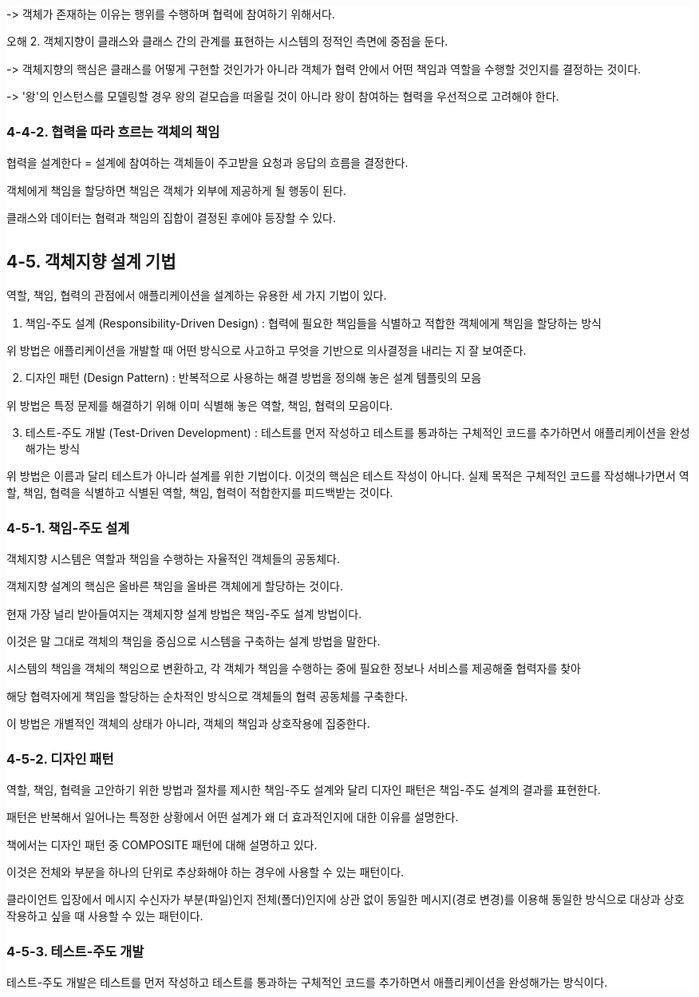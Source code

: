 -> 객체가 존재하는 이유는 행위를 수행하며 협력에 참여하기 위해서다. 

오해 2. 객체지향이 클래스와 클래스 간의 관계를 표현하는 시스템의 정적인 측면에 중점을 둔다.

-> 객체지향의 핵심은 클래스를 어떻게 구현할 것인가가 아니라 객체가 협력 안에서 어떤 책임과 역할을 수행할 것인지를 결정하는 것이다.

-> '왕'의 인스턴스를 모델링할 경우 왕의 겉모습을 떠올릴 것이 아니라 왕이 참여하는 협력을 우선적으로 고려해야 한다.

### 4-4-2. 협력을 따라 흐르는 객체의 책임

협력을 설계한다 = 설계에 참여하는 객체들이 주고받을 요청과 응답의 흐름을 결정한다.

객체에게 책임을 할당하면 책임은 객체가 외부에 제공하게 될 행동이 된다.

클래스와 데이터는 협력과 책임의 집합이 결정된 후에야 등장할 수 있다.

## 4-5. 객체지향 설계 기법

역할, 책임, 협력의 관점에서 애플리케이션을 설계하는 유용한 세 가지 기법이 있다.

1. 책임-주도 설계 (Responsibility-Driven Design) : 협력에 필요한 책임들을 식별하고 적합한 객체에게 책임을 할당하는 방식

위 방법은 애플리케이션을 개발할 때 어떤 방식으로 사고하고 무엇을 기반으로 의사결정을 내리는 지 잘 보여준다.

2. 디자인 패턴 (Design Pattern) : 반복적으로 사용하는 해결 방법을 정의해 놓은 설계 템플릿의 모음

위 방법은 특정 문제를 해결하기 위해 이미 식별해 놓은 역할, 책임, 협력의 모음이다. 

3. 테스트-주도 개발 (Test-Driven Development) : 테스트를 먼저 작성하고 테스트를 통과하는 구체적인 코드를 추가하면서 애플리케이션을 완성해가는 방식

위 방법은 이름과 달리 테스트가 아니라 설계를 위한 기법이다. 이것의 핵심은 테스트 작성이 아니다.
실제 목적은 구체적인 코드를 작성해나가면서 역할, 책임, 협력을 식별하고 식별된 역할, 책임, 협력이 적합한지를 피드백받는 것이다.

### 4-5-1. 책임-주도 설계

객체지향 시스템은 역할과 책임을 수행하는 자율적인 객체들의 공동체다.

객체지향 설계의 핵심은 올바른 책임을 올바른 객체에게 할당하는 것이다.

현재 가장 널리 받아들여지는 객체지향 설계 방법은 책임-주도 설계 방법이다.

이것은 말 그대로 객체의 책임을 중심으로 시스템을 구축하는 설계 방법을 말한다.

시스템의 책임을 객체의 책임으로 변환하고, 각 객체가 책임을 수행하는 중에 필요한 정보나 서비스를 제공해줄 협력자를 찾아

해당 협력자에게 책임을 할당하는 순차적인 방식으로 객체들의 협력 공동체를 구축한다.

이 방법은 개별적인 객체의 상태가 아니라, 객체의 책임과 상호작용에 집중한다.

### 4-5-2. 디자인 패턴

역할, 책임, 협력을 고안하기 위한 방법과 절차를 제시한 책임-주도 설계와 달리 디자인 패턴은 책임-주도 설계의 결과를 표현한다.

패턴은 반복해서 일어나는 특정한 상황에서 어떤 설계가 왜 더 효과적인지에 대한 이유를 설명한다.

책에서는 디자인 패턴 중 COMPOSITE 패턴에 대해 설명하고 있다.

이것은 전체와 부분을 하나의 단위로 추상화해야 하는 경우에 사용할 수 있는 패턴이다.

클라이언트 입장에서 메시지 수신자가 부분(파일)인지 전체(폴더)인지에 상관 없이 동일한 메시지(경로 변경)를 이용해 동일한 방식으로 대상과 상호작용하고 싶을 때 사용할 수 있는 패턴이다.



### 4-5-3. 테스트-주도 개발

테스트-주도 개발은 테스트를 먼저 작성하고 테스트를 통과하는 구체적인 코드를 추가하면서 애플리케이션을 완성해가는 방식이다.
